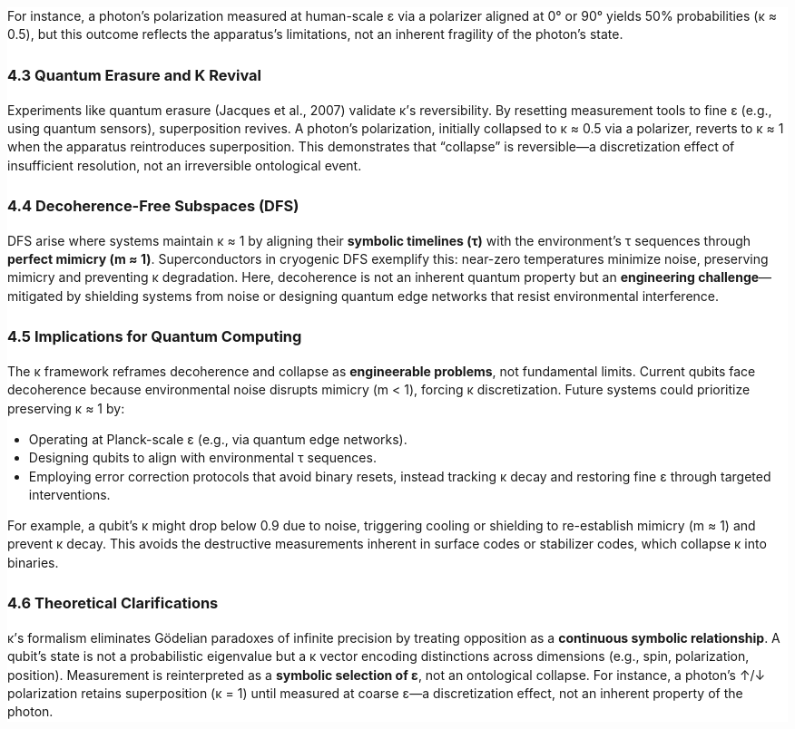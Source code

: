 For instance, a photon’s polarization measured at human-scale ε via a polarizer aligned at 0° or 90° yields 50% probabilities (κ ≈ 0.5), but this outcome reflects the apparatus’s limitations, not an inherent fragility of the photon’s state.

### **4.3 Quantum Erasure and Κ Revival**

Experiments like quantum erasure (Jacques et al., 2007) validate κ’s reversibility. By resetting measurement tools to fine ε (e.g., using quantum sensors), superposition revives. A photon’s polarization, initially collapsed to κ ≈ 0.5 via a polarizer, reverts to κ ≈ 1 when the apparatus reintroduces superposition. This demonstrates that “collapse” is reversible—a discretization effect of insufficient resolution, not an irreversible ontological event.

### **4.4 Decoherence-Free Subspaces (DFS)**

DFS arise where systems maintain κ ≈ 1 by aligning their **symbolic timelines (τ)** with the environment’s τ sequences through **perfect mimicry (m ≈ 1)**. Superconductors in cryogenic DFS exemplify this: near-zero temperatures minimize noise, preserving mimicry and preventing κ degradation. Here, decoherence is not an inherent quantum property but an **engineering challenge**—mitigated by shielding systems from noise or designing quantum edge networks that resist environmental interference.

### **4.5 Implications for Quantum Computing**

The κ framework reframes decoherence and collapse as **engineerable problems**, not fundamental limits. Current qubits face decoherence because environmental noise disrupts mimicry (m < 1), forcing κ discretization. Future systems could prioritize preserving κ ≈ 1 by:
- Operating at Planck-scale ε (e.g., via quantum edge networks).
- Designing qubits to align with environmental τ sequences.
- Employing error correction protocols that avoid binary resets, instead tracking κ decay and restoring fine ε through targeted interventions.

For example, a qubit’s κ might drop below 0.9 due to noise, triggering cooling or shielding to re-establish mimicry (m ≈ 1) and prevent κ decay. This avoids the destructive measurements inherent in surface codes or stabilizer codes, which collapse κ into binaries.

### **4.6 Theoretical Clarifications**

κ’s formalism eliminates Gödelian paradoxes of infinite precision by treating opposition as a **continuous symbolic relationship**. A qubit’s state is not a probabilistic eigenvalue but a κ vector encoding distinctions across dimensions (e.g., spin, polarization, position). Measurement is reinterpreted as a **symbolic selection of ε**, not an ontological collapse. For instance, a photon’s ↑/↓ polarization retains superposition (κ = 1) until measured at coarse ε—a discretization effect, not an inherent property of the photon.
